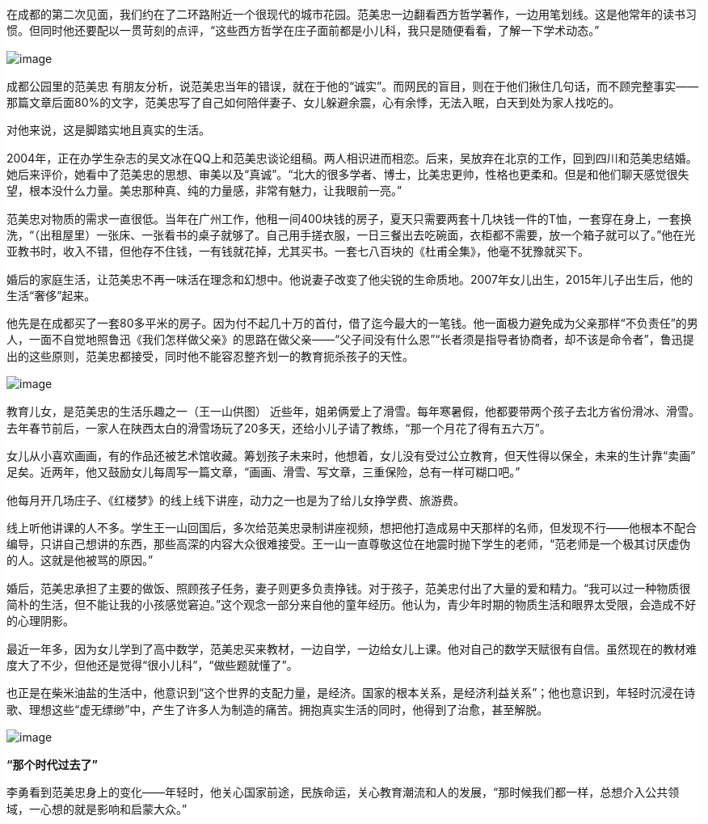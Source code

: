 在成都的第二次见面，我们约在了二环路附近一个很现代的城市花园。范美忠一边翻看西方哲学著作，一边用笔划线。这是他常年的读书习惯。但同时他还要配以一贯苛刻的点评，“这些西方哲学在庄子面前都是小儿科，我只是随便看看，了解一下学术动态。”


![image](https://chinadigitaltimes.net/chinese/files/2023/10/post-701188-652e68a55522f.png)  

成都公园里的范美忠
有朋友分析，说范美忠当年的错误，就在于他的“诚实”。而网民的盲目，则在于他们揪住几句话，而不顾完整事实——那篇文章后面80%的文字，范美忠写了自己如何陪伴妻子、女儿躲避余震，心有余悸，无法入眠，白天到处为家人找吃的。


对他来说，这是脚踏实地且真实的生活。


2004年，正在办学生杂志的吴文冰在QQ上和范美忠谈论组稿。两人相识进而相恋。后来，吴放弃在北京的工作，回到四川和范美忠结婚。她后来评价，她看中了范美忠的思想、审美以及“真诚”。“北大的很多学者、博士，比美忠更帅，性格也更柔和。但是和他们聊天感觉很失望，根本没什么力量。美忠那种真、纯的力量感，非常有魅力，让我眼前一亮。”


范美忠对物质的需求一直很低。当年在广州工作，他租一间400块钱的房子，夏天只需要两套十几块钱一件的T恤，一套穿在身上，一套换洗，“（出租屋里）一张床、一张看书的桌子就够了。自己用手搓衣服，一日三餐出去吃碗面，衣柜都不需要，放一个箱子就可以了。”他在光亚教书时，收入不错，但他存不住钱，一有钱就花掉，尤其买书。一套七八百块的《杜甫全集》，他毫不犹豫就买下。


婚后的家庭生活，让范美忠不再一味活在理念和幻想中。他说妻子改变了他尖锐的生命质地。2007年女儿出生，2015年儿子出生后，他的生活“奢侈”起来。


他先是在成都买了一套80多平米的房子。因为付不起几十万的首付，借了迄今最大的一笔钱。他一面极力避免成为父亲那样“不负责任”的男人，一面不自觉地照鲁迅《我们怎样做父亲》的思路在做父亲——“父子间没有什么恩”“长者须是指导者协商者，却不该是命令者”，鲁迅提出的这些原则，范美忠都接受，同时他不能容忍整齐划一的教育扼杀孩子的天性。


![image](https://chinadigitaltimes.net/chinese/files/2023/10/post-701188-652e68a55f785.)  

教育儿女，是范美忠的生活乐趣之一（王一山供图）
近些年，姐弟俩爱上了滑雪。每年寒暑假，他都要带两个孩子去北方省份滑冰、滑雪。去年春节前后，一家人在陕西太白的滑雪场玩了20多天，还给小儿子请了教练，“那一个月花了得有五六万”。


女儿从小喜欢画画，有的作品还被艺术馆收藏。筹划孩子未来时，他想着，女儿没有受过公立教育，但天性得以保全，未来的生计靠“卖画” 足矣。近两年，他又鼓励女儿每周写一篇文章，“画画、滑雪、写文章，三重保险，总有一样可糊口吧。”


他每月开几场庄子、《红楼梦》的线上线下讲座，动力之一也是为了给儿女挣学费、旅游费。


线上听他讲课的人不多。学生王一山回国后，多次给范美忠录制讲座视频，想把他打造成易中天那样的名师，但发现不行——他根本不配合编导，只讲自己想讲的东西，那些高深的内容大众很难接受。王一山一直尊敬这位在地震时抛下学生的老师，“范老师是一个极其讨厌虚伪的人。这就是他被骂的原因。”


婚后，范美忠承担了主要的做饭、照顾孩子任务，妻子则更多负责挣钱。对于孩子，范美忠付出了大量的爱和精力。“我可以过一种物质很简朴的生活，但不能让我的小孩感觉窘迫。”这个观念一部分来自他的童年经历。他认为，青少年时期的物质生活和眼界太受限，会造成不好的心理阴影。


最近一年多，因为女儿学到了高中数学，范美忠买来教材，一边自学，一边给女儿上课。他对自己的数学天赋很有自信。虽然现在的教材难度大了不少，但他还是觉得“很小儿科”，“做些题就懂了”。


也正是在柴米油盐的生活中，他意识到“这个世界的支配力量，是经济。国家的根本关系，是经济利益关系”；他也意识到，年轻时沉浸在诗歌、理想这些“虚无缥缈”中，产生了许多人为制造的痛苦。拥抱真实生活的同时，他得到了治愈，甚至解脱。


![image](https://chinadigitaltimes.net/chinese/files/2023/10/post-701188-652e68a4e649a.png)


**“那个时代过去了”** 


李勇看到范美忠身上的变化——年轻时，他关心国家前途，民族命运，关心教育潮流和人的发展，“那时候我们都一样，总想介入公共领域，一心想的就是影响和启蒙大众。”
